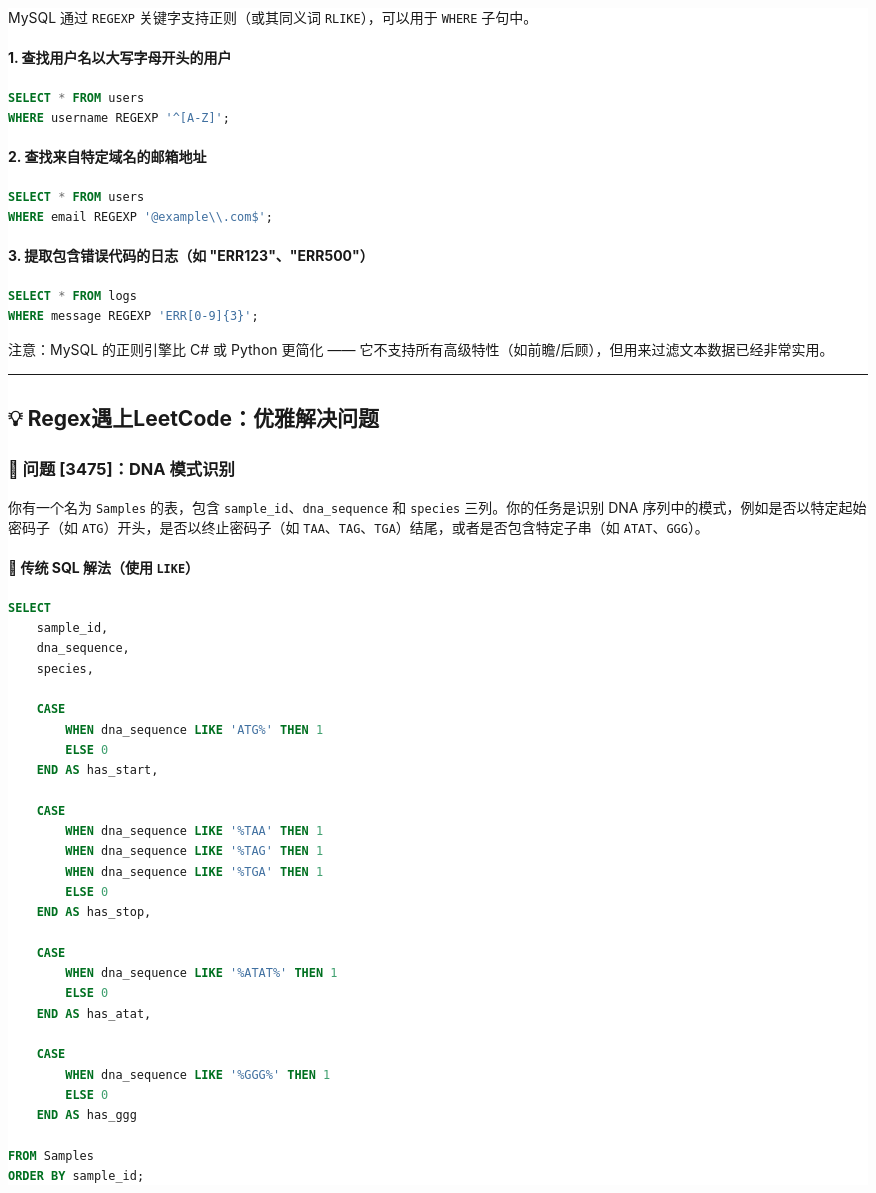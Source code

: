 MySQL 通过 `REGEXP` 关键字支持正则（或其同义词 `RLIKE`），可以用于 `WHERE` 子句中。

#### 1. 查找用户名以大写字母开头的用户

```sql
SELECT * FROM users
WHERE username REGEXP '^[A-Z]';
```

#### 2. 查找来自特定域名的邮箱地址

```sql
SELECT * FROM users
WHERE email REGEXP '@example\\.com$';
```

#### 3. 提取包含错误代码的日志（如 "ERR123"、"ERR500"）

```sql
SELECT * FROM logs
WHERE message REGEXP 'ERR[0-9]{3}';
```

注意：MySQL 的正则引擎比 C# 或 Python 更简化 —— 它不支持所有高级特性（如前瞻/后顾），但用来过滤文本数据已经非常实用。

---

## 💡 Regex遇上LeetCode：优雅解决问题

### 🧬 问题 [3475]：DNA 模式识别

你有一个名为 `Samples` 的表，包含 `sample_id`、`dna_sequence` 和 `species` 三列。你的任务是识别 DNA 序列中的模式，例如是否以特定起始密码子（如 `ATG`）开头，是否以终止密码子（如 `TAA`、`TAG`、`TGA`）结尾，或者是否包含特定子串（如 `ATAT`、`GGG`）。

#### 👴 传统 SQL 解法（使用 `LIKE`）

```sql
SELECT 
    sample_id, 
    dna_sequence, 
    species,

    CASE
        WHEN dna_sequence LIKE 'ATG%' THEN 1
        ELSE 0
    END AS has_start,

    CASE 
        WHEN dna_sequence LIKE '%TAA' THEN 1
        WHEN dna_sequence LIKE '%TAG' THEN 1
        WHEN dna_sequence LIKE '%TGA' THEN 1
        ELSE 0
    END AS has_stop,

    CASE 
        WHEN dna_sequence LIKE '%ATAT%' THEN 1
        ELSE 0
    END AS has_atat,

    CASE 
        WHEN dna_sequence LIKE '%GGG%' THEN 1
        ELSE 0
    END AS has_ggg

FROM Samples
ORDER BY sample_id;
```
